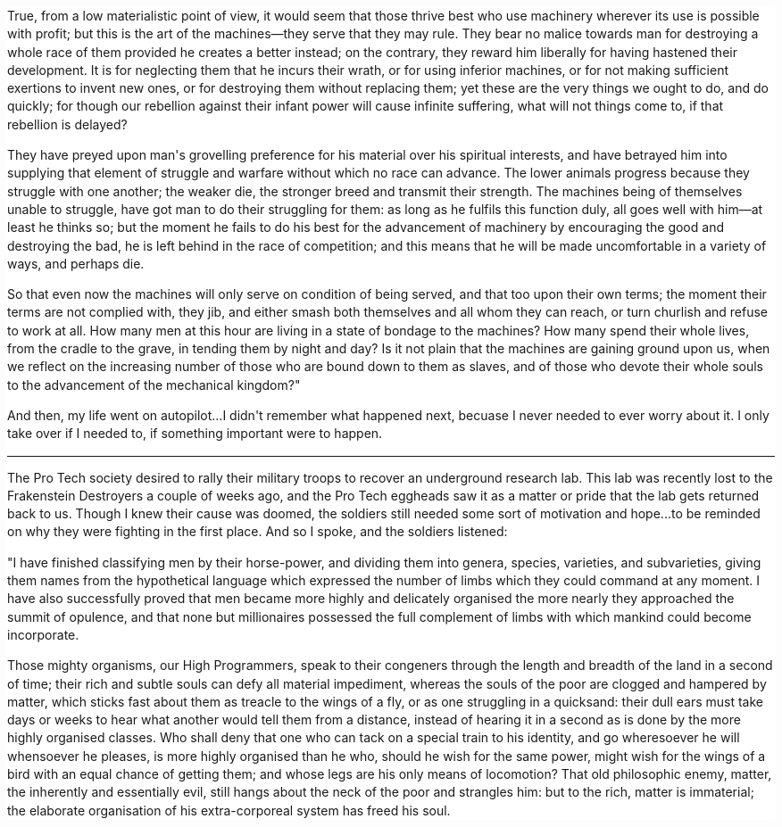 True, from a low materialistic point of view, it would seem that those thrive best who use machinery wherever its use is possible with profit; but this is the art of the machines—they serve that they may rule. They bear no malice towards man for destroying a whole race of them provided he creates a better instead; on the contrary, they reward him liberally for having hastened their development. It is for neglecting them that he incurs their wrath, or for using inferior machines, or for not making sufficient exertions to invent new ones, or for destroying them without replacing them; yet these are the very things we ought to do, and do quickly; for though our rebellion against their infant power will cause infinite suffering, what will not things come to, if that rebellion is delayed?

They have preyed upon man's grovelling preference for his material over his spiritual interests, and have betrayed him into supplying that element of struggle and warfare without which no race can advance. The lower animals progress because they struggle with one another; the weaker die, the stronger breed and transmit their strength. The machines being of themselves unable to struggle, have got man to do their struggling for them: as long as he fulfils this function duly, all goes well with him—at least he thinks so; but the moment he fails to do his best for the advancement of machinery by encouraging the good and destroying the bad, he is left behind in the race of competition; and this means that he will be made uncomfortable in a variety of ways, and perhaps die.

So that even now the machines will only serve on condition of being served, and that too upon their own terms; the moment their terms are not complied with, they jib, and either smash both themselves and all whom they can reach, or turn churlish and refuse to work at all. How many men at this hour are living in a state of bondage to the machines? How many spend their whole lives, from the cradle to the grave, in tending them by night and day? Is it not plain that the machines are gaining ground upon us, when we reflect on the increasing number of those who are bound down to them as slaves, and of those who devote their whole souls to the advancement of the mechanical kingdom?"

And then, my life went on autopilot...I didn't remember what happened next, becuase I never needed to ever worry about it. I only take over if I needed to, if something important were to happen.

--------------
The Pro Tech society desired to rally their military troops to recover an underground research lab. This lab was recently lost to the Frakenstein Destroyers a couple of weeks ago, and the Pro Tech eggheads saw it as a matter or pride that the lab gets returned back to us. Though I knew their cause was doomed, the soldiers still needed some sort of motivation and hope...to be reminded on why they were fighting in the first place. And so I spoke, and the soldiers listened:

"I have finished classifying men by their horse-power, and dividing them into genera, species, varieties, and subvarieties, giving them names from the hypothetical language which expressed the number of limbs which they could command at any moment. I have also successfully proved that men became more highly and delicately organised the more nearly they approached the summit of opulence, and that none but millionaires possessed the full complement of limbs with which mankind could become incorporate.

Those mighty organisms, our High Programmers, speak to their congeners through the length and breadth of the land in a second of time; their rich and subtle souls can defy all material impediment, whereas the souls of the poor are clogged and hampered by matter, which sticks fast about them as treacle to the wings of a fly, or as one struggling in a quicksand: their dull ears must take days or weeks to hear what another would tell them from a distance, instead of hearing it in a second as is done by the more highly organised classes. Who shall deny that one who can tack on a special train to his identity, and go wheresoever he will whensoever he pleases, is more highly organised than he who, should he wish for the same power, might wish for the wings of a bird with an equal chance of getting them; and whose legs are his only means of locomotion? That old philosophic enemy, matter, the inherently and essentially evil, still hangs about the neck of the poor and strangles him: but to the rich, matter is immaterial; the elaborate organisation of his extra-corporeal system has freed his soul.
